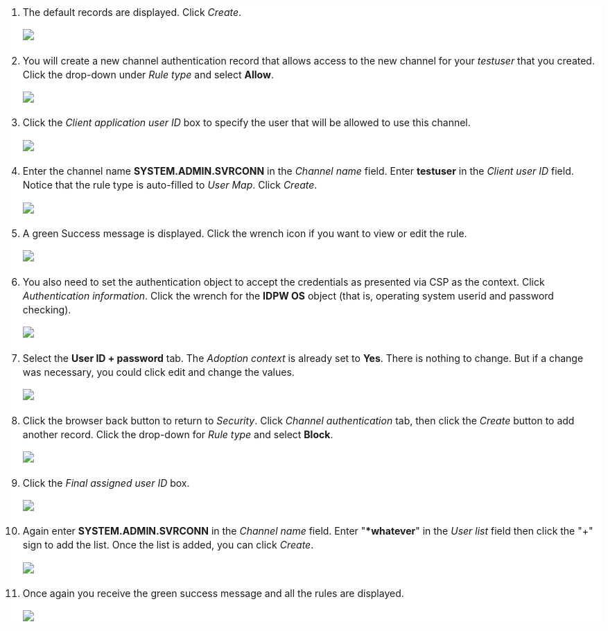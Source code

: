 1. The default records are displayed. Click *Create*. 

	![](./images/pots/mq-appliance/lab1/image145.png) 	 
1. You will create a new channel authentication record that allows access to the new channel for your *testuser* that you created. Click the drop-down under *Rule type* and select **Allow**. 

	![](./images/pots/mq-appliance/lab1/image146.png) 
	
1. Click the *Client application user ID* box to specify the user that will be allowed to use this channel.

	![](./images/pots/mq-appliance/lab1/image147.png) 
	
1. Enter the channel name **SYSTEM.ADMIN.SVRCONN** in the *Channel name* field. Enter **testuser** in the *Client user ID* field. Notice that the rule type is auto-filled to *User Map*. Click *Create*. 

	![](./images/pots/mq-appliance/lab1/image148.png) 
	
1. A green Success message is displayed. Click the wrench icon if you want to view or edit the rule. 

	![](./images/pots/mq-appliance/lab1/image149.png)
	
1. You also need to set the authentication object to accept the credentials as presented via CSP as the context. Click *Authentication information*. Click the wrench for the **IDPW OS** object (that is, operating system userid and password checking). 

	![](./images/pots/mq-appliance/lab1/image150.png)

20. Select the **User ID + password** tab. The *Adoption context* is already set to **Yes**. There is nothing to change. But if a change was necessary, you could click edit and change the values.

	![](./images/pots/mq-appliance/lab1/image151.png)   
	
1. Click the browser back button to return to *Security*. Click  *Channel authentication* tab, then click the *Create* button to add another record. Click the drop-down for *Rule type* and select **Block**. 

	![](./images/pots/mq-appliance/lab1/image152.png)

1. Click the *Final assigned user ID* box.

	![](./images/pots/mq-appliance/lab1/image153.png)

1. Again enter **SYSTEM.ADMIN.SVRCONN** in the *Channel name* field. Enter "**\*whatever**" in the *User list* field then click the "+" sign to add the list. Once the list is added, you can click *Create*.

	![](./images/pots/mq-appliance/lab1/image154.png)

28. Once again you receive the green success message and all the rules are displayed.

	![](./images/pots/mq-appliance/lab1/image155.png)
